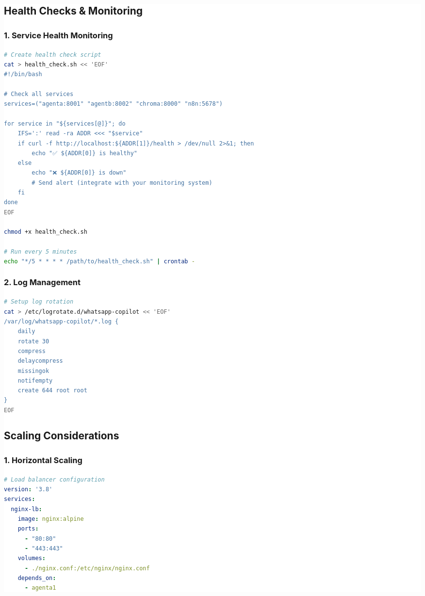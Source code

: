 ## Health Checks & Monitoring

### 1. Service Health Monitoring

```bash
# Create health check script
cat > health_check.sh << 'EOF'
#!/bin/bash

# Check all services
services=("agenta:8001" "agentb:8002" "chroma:8000" "n8n:5678")

for service in "${services[@]}"; do
    IFS=':' read -ra ADDR <<< "$service"
    if curl -f http://localhost:${ADDR[1]}/health > /dev/null 2>&1; then
        echo "✅ ${ADDR[0]} is healthy"
    else
        echo "❌ ${ADDR[0]} is down"
        # Send alert (integrate with your monitoring system)
    fi
done
EOF

chmod +x health_check.sh

# Run every 5 minutes
echo "*/5 * * * * /path/to/health_check.sh" | crontab -
```

### 2. Log Management

```bash
# Setup log rotation
cat > /etc/logrotate.d/whatsapp-copilot << 'EOF'
/var/log/whatsapp-copilot/*.log {
    daily
    rotate 30
    compress
    delaycompress
    missingok
    notifempty
    create 644 root root
}
EOF
```

## Scaling Considerations

### 1. Horizontal Scaling

```yaml
# Load balancer configuration
version: '3.8'
services:
  nginx-lb:
    image: nginx:alpine
    ports:
      - "80:80"
      - "443:443"
    volumes:
      - ./nginx.conf:/etc/nginx/nginx.conf
    depends_on:
      - agenta1
```